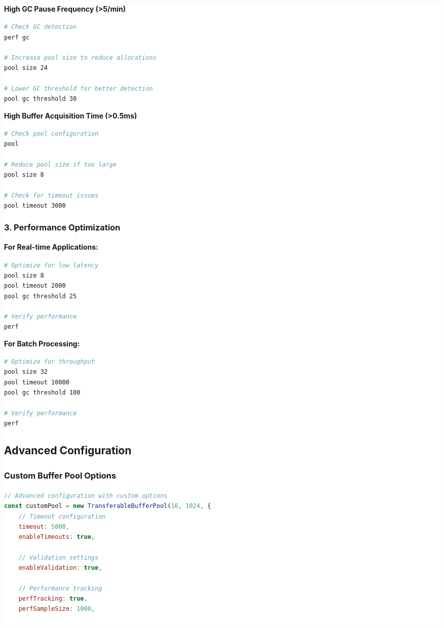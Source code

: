 **High GC Pause Frequency (>5/min)**
```bash
# Check GC detection
perf gc

# Increase pool size to reduce allocations
pool size 24

# Lower GC threshold for better detection
pool gc threshold 30
```

**High Buffer Acquisition Time (>0.5ms)**
```bash
# Check pool configuration
pool

# Reduce pool size if too large
pool size 8

# Check for timeout issues
pool timeout 3000
```

### 3. Performance Optimization

**For Real-time Applications:**
```bash
# Optimize for low latency
pool size 8
pool timeout 2000
pool gc threshold 25

# Verify performance
perf
```

**For Batch Processing:**
```bash
# Optimize for throughput
pool size 32
pool timeout 10000
pool gc threshold 100

# Verify performance
perf
```

## Advanced Configuration

### Custom Buffer Pool Options

```javascript
// Advanced configuration with custom options
const customPool = new TransferableBufferPool(16, 1024, {
    // Timeout configuration
    timeout: 5000,
    enableTimeouts: true,
    
    // Validation settings
    enableValidation: true,
    
    // Performance tracking
    perfTracking: true,
    perfSampleSize: 1000,
    
```